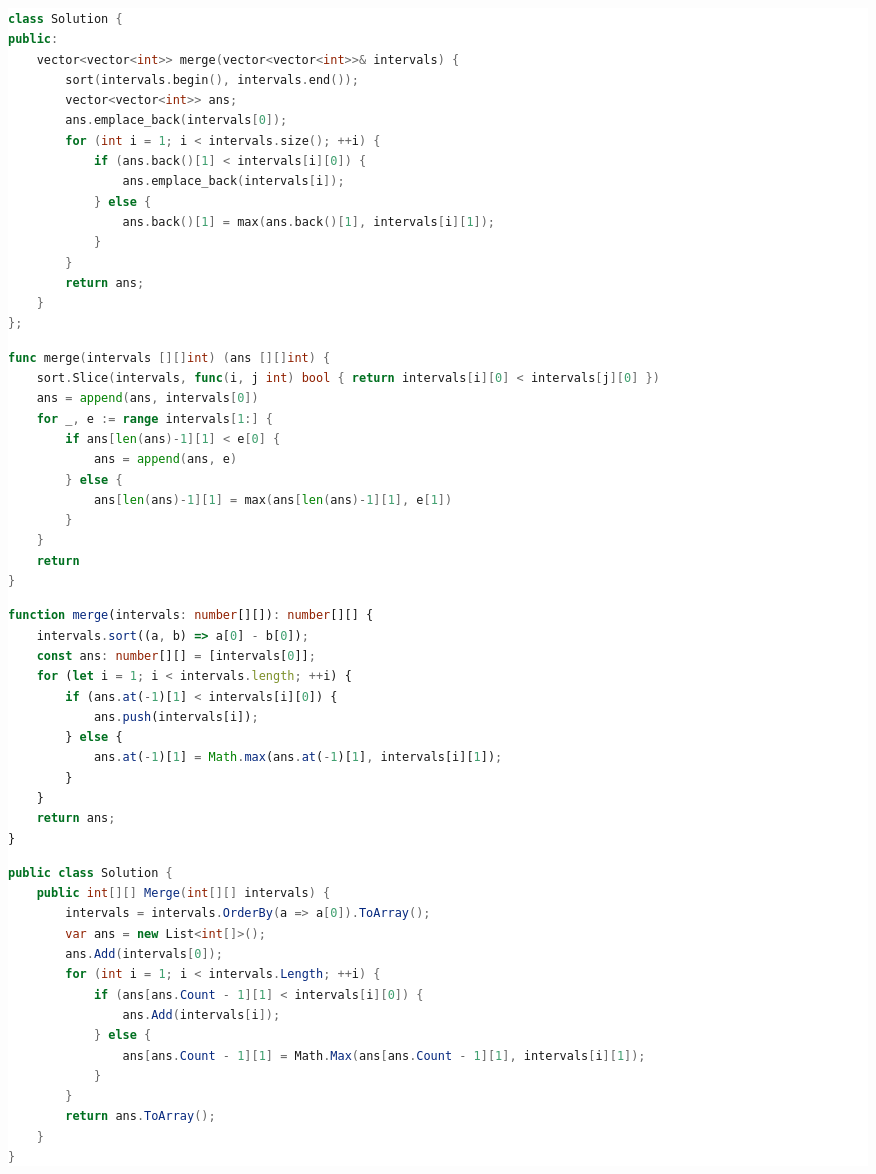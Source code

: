 ```cpp
class Solution {
public:
    vector<vector<int>> merge(vector<vector<int>>& intervals) {
        sort(intervals.begin(), intervals.end());
        vector<vector<int>> ans;
        ans.emplace_back(intervals[0]);
        for (int i = 1; i < intervals.size(); ++i) {
            if (ans.back()[1] < intervals[i][0]) {
                ans.emplace_back(intervals[i]);
            } else {
                ans.back()[1] = max(ans.back()[1], intervals[i][1]);
            }
        }
        return ans;
    }
};
```

```go
func merge(intervals [][]int) (ans [][]int) {
	sort.Slice(intervals, func(i, j int) bool { return intervals[i][0] < intervals[j][0] })
	ans = append(ans, intervals[0])
	for _, e := range intervals[1:] {
		if ans[len(ans)-1][1] < e[0] {
			ans = append(ans, e)
		} else {
			ans[len(ans)-1][1] = max(ans[len(ans)-1][1], e[1])
		}
	}
	return
}
```

```ts
function merge(intervals: number[][]): number[][] {
    intervals.sort((a, b) => a[0] - b[0]);
    const ans: number[][] = [intervals[0]];
    for (let i = 1; i < intervals.length; ++i) {
        if (ans.at(-1)[1] < intervals[i][0]) {
            ans.push(intervals[i]);
        } else {
            ans.at(-1)[1] = Math.max(ans.at(-1)[1], intervals[i][1]);
        }
    }
    return ans;
}
```

```cs
public class Solution {
    public int[][] Merge(int[][] intervals) {
        intervals = intervals.OrderBy(a => a[0]).ToArray();
        var ans = new List<int[]>();
        ans.Add(intervals[0]);
        for (int i = 1; i < intervals.Length; ++i) {
            if (ans[ans.Count - 1][1] < intervals[i][0]) {
                ans.Add(intervals[i]);
            } else {
                ans[ans.Count - 1][1] = Math.Max(ans[ans.Count - 1][1], intervals[i][1]);
            }
        }
        return ans.ToArray();
    }
}
```
